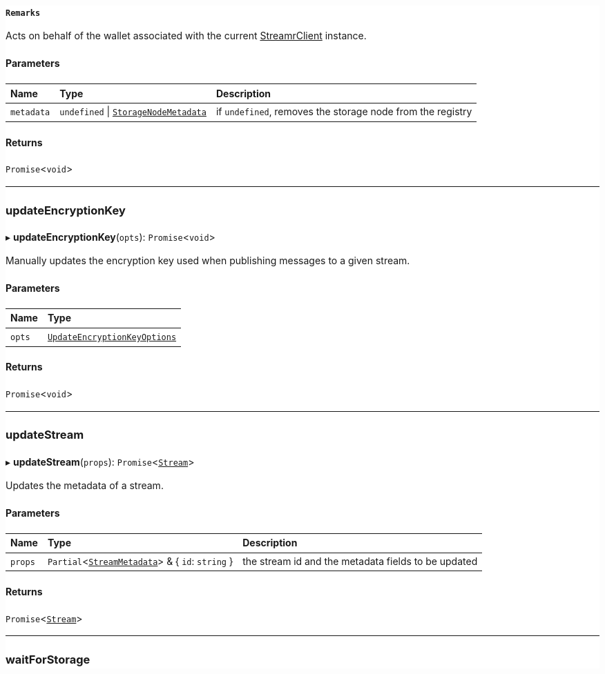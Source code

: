 **`Remarks`**

Acts on behalf of the wallet associated with the current [StreamrClient](StreamrClient.md) instance.

#### Parameters

| Name | Type | Description |
| :------ | :------ | :------ |
| `metadata` | `undefined` \| [`StorageNodeMetadata`](../interfaces/StorageNodeMetadata.md) | if `undefined`, removes the storage node from the registry |

#### Returns

`Promise`<`void`\>

___

### updateEncryptionKey

▸ **updateEncryptionKey**(`opts`): `Promise`<`void`\>

Manually updates the encryption key used when publishing messages to a given stream.

#### Parameters

| Name | Type |
| :------ | :------ |
| `opts` | [`UpdateEncryptionKeyOptions`](../interfaces/UpdateEncryptionKeyOptions.md) |

#### Returns

`Promise`<`void`\>

___

### updateStream

▸ **updateStream**(`props`): `Promise`<[`Stream`](Stream.md)\>

Updates the metadata of a stream.

#### Parameters

| Name | Type | Description |
| :------ | :------ | :------ |
| `props` | `Partial`<[`StreamMetadata`](../interfaces/StreamMetadata.md)\> & { `id`: `string`  } | the stream id and the metadata fields to be updated |

#### Returns

`Promise`<[`Stream`](Stream.md)\>

___

### waitForStorage
